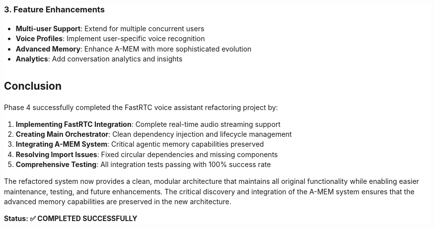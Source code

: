 ### 3. Feature Enhancements
- **Multi-user Support**: Extend for multiple concurrent users
- **Voice Profiles**: Implement user-specific voice recognition
- **Advanced Memory**: Enhance A-MEM with more sophisticated evolution
- **Analytics**: Add conversation analytics and insights

## Conclusion

Phase 4 successfully completed the FastRTC voice assistant refactoring project by:

1. **Implementing FastRTC Integration**: Complete real-time audio streaming support
2. **Creating Main Orchestrator**: Clean dependency injection and lifecycle management  
3. **Integrating A-MEM System**: Critical agentic memory capabilities preserved
4. **Resolving Import Issues**: Fixed circular dependencies and missing components
5. **Comprehensive Testing**: All integration tests passing with 100% success rate

The refactored system now provides a clean, modular architecture that maintains all original functionality while enabling easier maintenance, testing, and future enhancements. The critical discovery and integration of the A-MEM system ensures that the advanced memory capabilities are preserved in the new architecture.

**Status: ✅ COMPLETED SUCCESSFULLY**